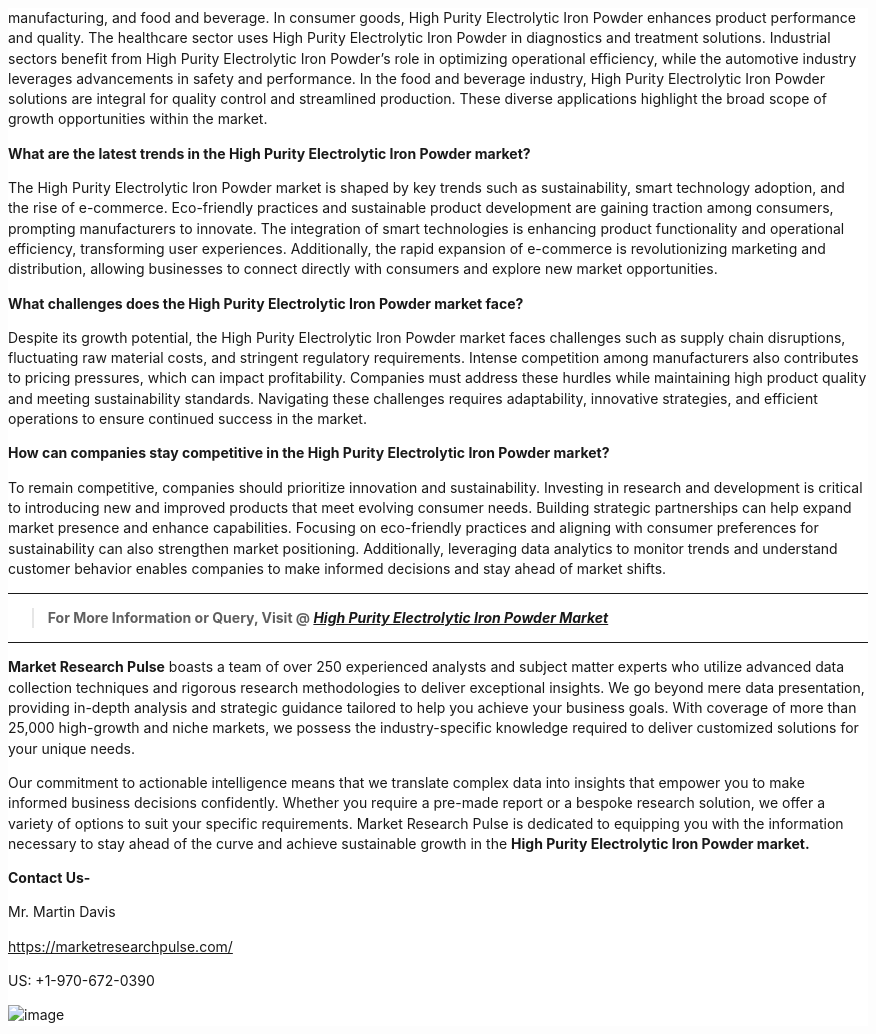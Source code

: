manufacturing, and food and beverage. In consumer goods, High Purity Electrolytic Iron Powder enhances product performance and quality. The healthcare sector uses High Purity Electrolytic Iron Powder in diagnostics and treatment solutions. Industrial sectors benefit from High Purity Electrolytic Iron Powder&rsquo;s role in optimizing operational efficiency, while the automotive industry leverages advancements in safety and performance. In the food and beverage industry, High Purity Electrolytic Iron Powder solutions are integral for quality control and streamlined production. These diverse applications highlight the broad scope of growth opportunities within the market.</p><p><strong>What are the latest trends in the High Purity Electrolytic Iron Powder market?</strong></p><p>The High Purity Electrolytic Iron Powder market is shaped by key trends such as sustainability, smart technology adoption, and the rise of e-commerce. Eco-friendly practices and sustainable product development are gaining traction among consumers, prompting manufacturers to innovate. The integration of smart technologies is enhancing product functionality and operational efficiency, transforming user experiences. Additionally, the rapid expansion of e-commerce is revolutionizing marketing and distribution, allowing businesses to connect directly with consumers and explore new market opportunities.</p><p><strong>What challenges does the High Purity Electrolytic Iron Powder market face?</strong></p><p>Despite its growth potential, the High Purity Electrolytic Iron Powder market faces challenges such as supply chain disruptions, fluctuating raw material costs, and stringent regulatory requirements. Intense competition among manufacturers also contributes to pricing pressures, which can impact profitability. Companies must address these hurdles while maintaining high product quality and meeting sustainability standards. Navigating these challenges requires adaptability, innovative strategies, and efficient operations to ensure continued success in the market.</p><p><strong>How can companies stay competitive in the High Purity Electrolytic Iron Powder market?</strong></p><p>To remain competitive, companies should prioritize innovation and sustainability. Investing in research and development is critical to introducing new and improved products that meet evolving consumer needs. Building strategic partnerships can help expand market presence and enhance capabilities. Focusing on eco-friendly practices and aligning with consumer preferences for sustainability can also strengthen market positioning. Additionally, leveraging data analytics to monitor trends and understand customer behavior enables companies to make informed decisions and stay ahead of market shifts.</p><hr /><blockquote><p><strong>For More Information or Query, Visit @&nbsp;<em><a href="https://marketresearchpulse.com/report/93300/high-purity-electrolytic-iron-powder-market?utm_source=Linkedin&utm_medium=0115">High Purity Electrolytic Iron Powder Market</a></em></strong></p></blockquote><hr /><p><strong>Market Research Pulse</strong> boasts a team of over 250 experienced analysts and subject matter experts who utilize advanced data collection techniques and rigorous research methodologies to deliver exceptional insights. We go beyond mere data presentation, providing in-depth analysis and strategic guidance tailored to help you achieve your business goals. With coverage of more than 25,000 high-growth and niche markets, we possess the industry-specific knowledge required to deliver customized solutions for your unique needs.</p><p>Our commitment to actionable intelligence means that we translate complex data into insights that empower you to make informed business decisions confidently. Whether you require a pre-made report or a bespoke research solution, we offer a variety of options to suit your specific requirements. Market Research Pulse is dedicated to equipping you with the information necessary to stay ahead of the curve and achieve sustainable growth in the <strong>High Purity Electrolytic Iron Powder market.</strong></p><p><strong>Contact Us-</strong></p><p>Mr. Martin Davis</p><p>https://marketresearchpulse.com/</p><p>US: +1-970-672-0390</p>
![image](https://github.com/user-attachments/assets/bad30532-45a9-410c-86f7-d479c912f097)
